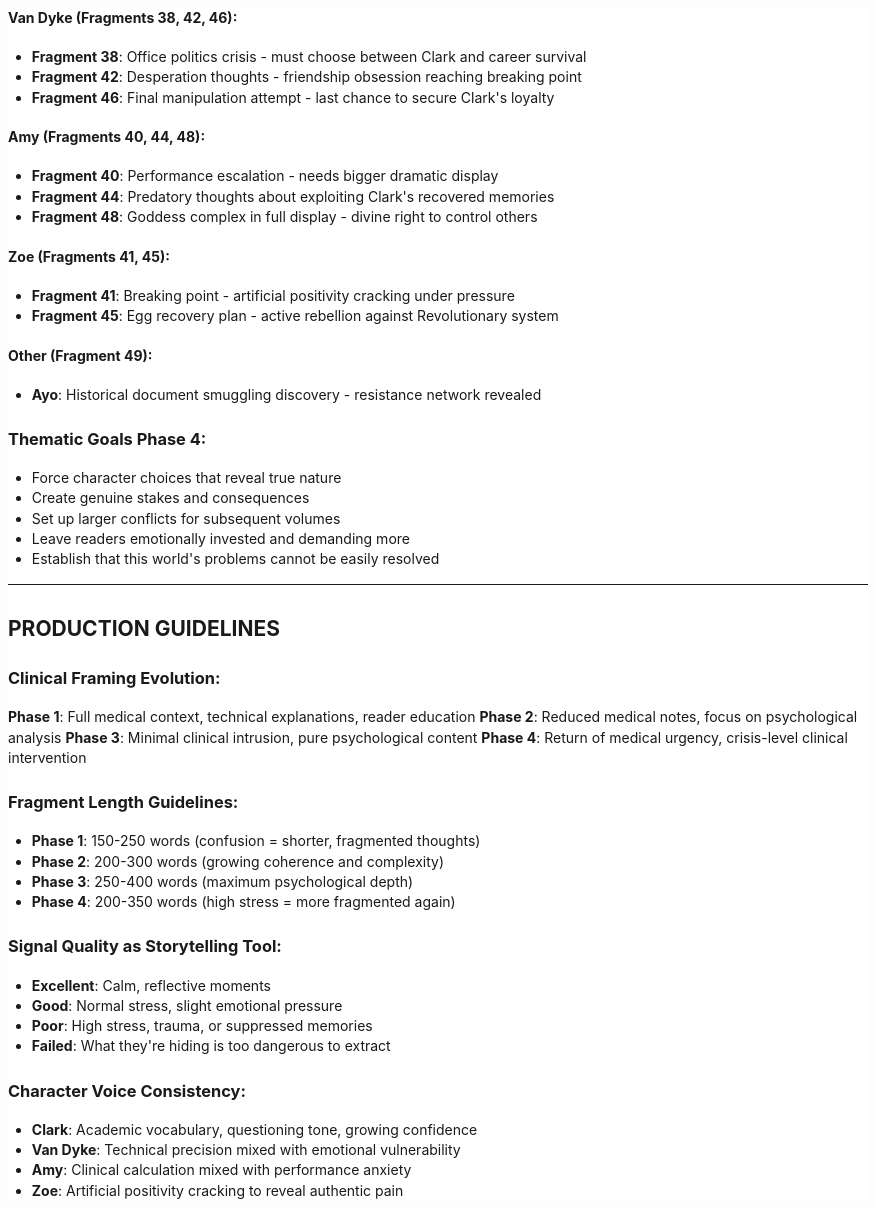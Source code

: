 #### Van Dyke (Fragments 38, 42, 46):
- **Fragment 38**: Office politics crisis - must choose between Clark and career survival
- **Fragment 42**: Desperation thoughts - friendship obsession reaching breaking point
- **Fragment 46**: Final manipulation attempt - last chance to secure Clark's loyalty

#### Amy (Fragments 40, 44, 48):
- **Fragment 40**: Performance escalation - needs bigger dramatic display
- **Fragment 44**: Predatory thoughts about exploiting Clark's recovered memories
- **Fragment 48**: Goddess complex in full display - divine right to control others

#### Zoe (Fragments 41, 45):
- **Fragment 41**: Breaking point - artificial positivity cracking under pressure
- **Fragment 45**: Egg recovery plan - active rebellion against Revolutionary system

#### Other (Fragment 49):
- **Ayo**: Historical document smuggling discovery - resistance network revealed

### Thematic Goals Phase 4:
- Force character choices that reveal true nature
- Create genuine stakes and consequences
- Set up larger conflicts for subsequent volumes
- Leave readers emotionally invested and demanding more
- Establish that this world's problems cannot be easily resolved

---

## PRODUCTION GUIDELINES

### Clinical Framing Evolution:
**Phase 1**: Full medical context, technical explanations, reader education
**Phase 2**: Reduced medical notes, focus on psychological analysis
**Phase 3**: Minimal clinical intrusion, pure psychological content
**Phase 4**: Return of medical urgency, crisis-level clinical intervention

### Fragment Length Guidelines:
- **Phase 1**: 150-250 words (confusion = shorter, fragmented thoughts)
- **Phase 2**: 200-300 words (growing coherence and complexity)
- **Phase 3**: 250-400 words (maximum psychological depth)
- **Phase 4**: 200-350 words (high stress = more fragmented again)

### Signal Quality as Storytelling Tool:
- **Excellent**: Calm, reflective moments
- **Good**: Normal stress, slight emotional pressure
- **Poor**: High stress, trauma, or suppressed memories
- **Failed**: What they're hiding is too dangerous to extract

### Character Voice Consistency:
- **Clark**: Academic vocabulary, questioning tone, growing confidence
- **Van Dyke**: Technical precision mixed with emotional vulnerability
- **Amy**: Clinical calculation mixed with performance anxiety
- **Zoe**: Artificial positivity cracking to reveal authentic pain
